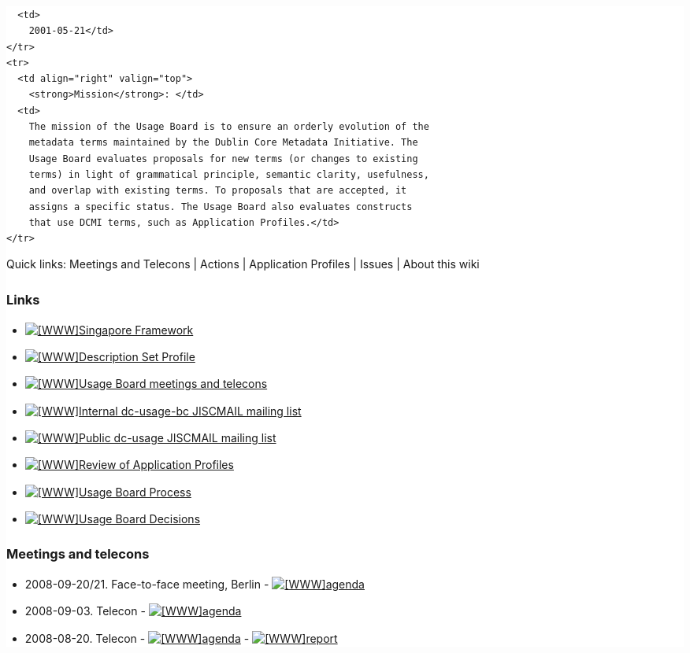       <td>
        2001-05-21</td>
    </tr>
    <tr>
      <td align="right" valign="top">
        <strong>Mission</strong>: </td>
      <td>
        The mission of the Usage Board is to ensure an orderly evolution of the 
        metadata terms maintained by the Dublin Core Metadata Initiative. The 
        Usage Board evaluates proposals for new terms (or changes to existing 
        terms) in light of grammatical principle, semantic clarity, usefulness, 
        and overlap with existing terms. To proposals that are accepted, it 
        assigns a specific status. The Usage Board also evaluates constructs 
        that use DCMI terms, such as Application Profiles.</td>
    </tr>
  </tbody>
</table>


Quick links: Meetings and Telecons | Actions | Application Profiles | Issues | About this wiki

<a id="Links"></a>

### Links

- [<img src="FrontPage_files/moin-www.png" alt="[WWW]" height="11" width="11">Singapore Framework](http://dublincore.org/architecturewiki/SingaporeFramework)

- [<img src="FrontPage_files/moin-www.png" alt="[WWW]" height="11" width="11">Description Set Profile](http://dublincore.org/architecturewiki/DescriptionSetProfile)

- [<img src="FrontPage_files/moin-www.png" alt="[WWW]" height="11" width="11">Usage Board meetings and telecons](http://dublincore.org/usageboard/log/index.html)

- [<img src="FrontPage_files/moin-www.png" alt="[WWW]" height="11" width="11">Internal dc-usage-bc JISCMAIL mailing list](http://www.jiscmail.ac.uk/lists/dc-usage-bc.html)

- [<img src="FrontPage_files/moin-www.png" alt="[WWW]" height="11" width="11">Public dc-usage JISCMAIL mailing list](http://www.jiscmail.ac.uk/lists/dc-usage.html)

- [<img src="FrontPage_files/moin-www.png" alt="[WWW]" height="11" width="11">Review of Application Profiles](http://dublincore.org/usage/reviews/)

- [<img src="FrontPage_files/moin-www.png" alt="[WWW]" height="11" width="11">Usage Board Process](http://dublincore.org/usage/documents/process/)

- [<img src="FrontPage_files/moin-www.png" alt="[WWW]" height="11" width="11">Usage Board Decisions](http://dublincore.org/usage/decisions/)

<a id="Telecons"></a>

### Meetings and telecons

- 2008-09-20/21. Face-to-face meeting, Berlin - [<img src="FrontPage_files/moin-www.png" alt="[WWW]" height="11" width="11">agenda](http://dublincore.org/usage/meetings/2008/09/berlin/.index.html)

- 2008-09-03. Telecon - [<img src="FrontPage_files/moin-www.png" alt="[WWW]" height="11" width="11">agenda](http://www.jiscmail.ac.uk/cgi-bin/webadmin?A2=ind0809&L=dc-usage&P=419)

- 2008-08-20. Telecon - [<img src="FrontPage_files/moin-www.png" alt="[WWW]" height="11" width="11">agenda](http://www.jiscmail.ac.uk/cgi-bin/webadmin?A2=ind0808&L=dc-usage&P=1006) - [<img src="FrontPage_files/moin-www.png" alt="[WWW]" height="11" width="11">report](http://www.jiscmail.ac.uk/cgi-bin/webadmin?A2=ind0808&L=dc-usage&P=1655)
